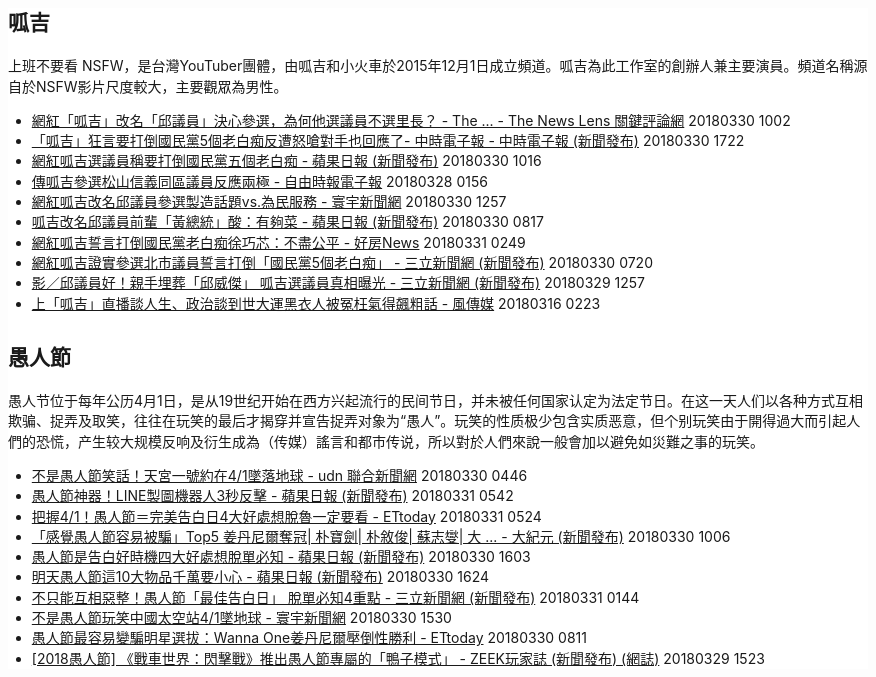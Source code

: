 ## 呱吉

上班不要看 NSFW，是台灣YouTuber團體，由呱吉和小火車於2015年12月1日成立頻道。呱吉為此工作室的創辦人兼主要演員。頻道名稱源自於NSFW影片尺度較大，主要觀眾為男性。
- [網紅「呱吉」改名「邱議員」決心參選，為何他選議員不選里長？ - The ... - The News Lens 關鍵評論網](https://www.thenewslens.com/article/92714 "網紅「呱吉」改名「邱議員」決心參選，為何他選議員不選里長？ - The ... - The News Lens 關鍵評論網") 20180330 1002
- [「呱吉」狂言要打倒國民黨5個老白痴反遭怒嗆對手也回應了- 中時電子報 - 中時電子報 (新聞發布)](http://www.chinatimes.com/realtimenews/20180331000791-260407 "「呱吉」狂言要打倒國民黨5個老白痴反遭怒嗆對手也回應了- 中時電子報 - 中時電子報 (新聞發布)") 20180330 1722
- [網紅呱吉選議員稱要打倒國民黨五個老白痴 - 蘋果日報 (新聞發布)](https://tw.appledaily.com/new/realtime/20180330/1325507/ "網紅呱吉選議員稱要打倒國民黨五個老白痴 - 蘋果日報 (新聞發布)") 20180330 1016
- [傳呱吉參選松山信義同區議員反應兩極 - 自由時報電子報](http://news.ltn.com.tw/news/politics/breakingnews/2378749 "傳呱吉參選松山信義同區議員反應兩極 - 自由時報電子報") 20180328 0156
- [網紅呱吉改名邱議員參選製造話題vs.為民服務 - 寰宇新聞網](http://globalnewstv.com.tw/%E7%B6%B2%E7%B4%85%E5%91%B1%E5%90%89%E6%94%B9%E5%90%8D%E9%82%B1%E8%AD%B0%E5%93%A1%E5%8F%83%E9%81%B8-%E8%A3%BD%E9%80%A0%E8%A9%B1%E9%A1%8C-vs-%E7%82%BA%E6%B0%91%E6%9C%8D%E5%8B%99/ "網紅呱吉改名邱議員參選製造話題vs.為民服務 - 寰宇新聞網") 20180330 1257
- [呱吉改名邱議員前輩「黃總統」酸：有夠菜 - 蘋果日報 (新聞發布)](https://tw.appledaily.com/new/realtime/20180330/1325434/ "呱吉改名邱議員前輩「黃總統」酸：有夠菜 - 蘋果日報 (新聞發布)") 20180330 0817
- [網紅呱吉誓言打倒國民黨老白痴徐巧芯：不盡公平 - 好房News](https://news.housefun.com.tw/news/article/146614192180.html "網紅呱吉誓言打倒國民黨老白痴徐巧芯：不盡公平 - 好房News") 20180331 0249
- [網紅呱吉證實參選北市議員誓言打倒「國民黨5個老白痴」 - 三立新聞網 (新聞發布)](https://www.setn.com/News.aspx?NewsID=363550 "網紅呱吉證實參選北市議員誓言打倒「國民黨5個老白痴」 - 三立新聞網 (新聞發布)") 20180330 0720
- [影／邱議員好！親手埋葬「邱威傑」 呱吉選議員真相曝光 - 三立新聞網 (新聞發布)](https://www.setn.com/News.aspx?NewsID=363297 "影／邱議員好！親手埋葬「邱威傑」 呱吉選議員真相曝光 - 三立新聞網 (新聞發布)") 20180329 1257
- [上「呱吉」直播談人生、政治談到世大運黑衣人被冤枉氣得飆粗話 - 風傳媒](http://www.storm.mg/article/411599 "上「呱吉」直播談人生、政治談到世大運黑衣人被冤枉氣得飆粗話 - 風傳媒") 20180316 0223

## 愚人節

愚人节位于每年公历4月1日，是从19世纪开始在西方兴起流行的民间节日，并未被任何国家认定为法定节日。在这一天人们以各种方式互相欺骗、捉弄及取笑，往往在玩笑的最后才揭穿并宣告捉弄对象为“愚人”。玩笑的性质极少包含实质恶意，但个别玩笑由于開得過大而引起人們的恐慌，产生较大规模反响及衍生成為（传媒）謠言和都市传说，所以對於人們來說一般會加以避免如災難之事的玩笑。
- [不是愚人節笑話！天宮一號約在4/1墜落地球 - udn 聯合新聞網](https://udn.com/news/story/7331/3060538 "不是愚人節笑話！天宮一號約在4/1墜落地球 - udn 聯合新聞網") 20180330 0446
- [愚人節神器！LINE製圖機器人3秒反擊 - 蘋果日報 (新聞發布)](https://tw.appledaily.com/new/realtime/20180331/1325981/ "愚人節神器！LINE製圖機器人3秒反擊 - 蘋果日報 (新聞發布)") 20180331 0542
- [把握4/1！愚人節＝完美告白日4大好處想脫魯一定要看 - ETtoday](https://health.ettoday.net/news/1141734 "把握4/1！愚人節＝完美告白日4大好處想脫魯一定要看 - ETtoday") 20180331 0524
- [「感覺愚人節容易被騙」Top5 姜丹尼爾奪冠| 朴寶劍| 朴敘俊| 蘇志燮| 大 ... - 大紀元 (新聞發布)](http://www.epochtimes.com/b5/18/3/30/n10263345.htm "「感覺愚人節容易被騙」Top5 姜丹尼爾奪冠| 朴寶劍| 朴敘俊| 蘇志燮| 大 ... - 大紀元 (新聞發布)") 20180330 1006
- [愚人節是告白好時機四大好處想脫單必知 - 蘋果日報 (新聞發布)](https://tw.news.appledaily.com/life/realtime/20180331/1325673 "愚人節是告白好時機四大好處想脫單必知 - 蘋果日報 (新聞發布)") 20180330 1603
- [明天愚人節這10大物品千萬要小心 - 蘋果日報 (新聞發布)](https://tw.appledaily.com/new/realtime/20180331/1325732/ "明天愚人節這10大物品千萬要小心 - 蘋果日報 (新聞發布)") 20180330 1624
- [不只能互相惡整！愚人節「最佳告白日」 脫單必知4重點 - 三立新聞網 (新聞發布)](http://www.setn.com/News.aspx?NewsID=363796 "不只能互相惡整！愚人節「最佳告白日」 脫單必知4重點 - 三立新聞網 (新聞發布)") 20180331 0144
- [不是愚人節玩笑中國太空站4/1墜地球 - 寰宇新聞網](http://globalnewstv.com.tw/%E4%B8%8D%E6%98%AF%E6%84%9A%E4%BA%BA%E7%AF%80%E7%8E%A9%E7%AC%91-%E4%B8%AD%E5%9C%8B%E5%A4%AA%E7%A9%BA%E7%AB%994-1%E5%A2%9C%E5%9C%B0%E7%90%83/ "不是愚人節玩笑中國太空站4/1墜地球 - 寰宇新聞網") 20180330 1530
- [愚人節最容易變騙明星選拔：Wanna One姜丹尼爾壓倒性勝利 - ETtoday](http://www.ettoday.net/news/20180330/1141233.htm "愚人節最容易變騙明星選拔：Wanna One姜丹尼爾壓倒性勝利 - ETtoday") 20180330 0811
- [[2018愚人節] 《戰車世界：閃擊戰》推出愚人節專屬的「鴨子模式」 - ZEEK玩家誌 (新聞發布) (網誌)](https://zeekmagazine.com/archives/63812 "[2018愚人節] 《戰車世界：閃擊戰》推出愚人節專屬的「鴨子模式」 - ZEEK玩家誌 (新聞發布) (網誌)") 20180329 1523
